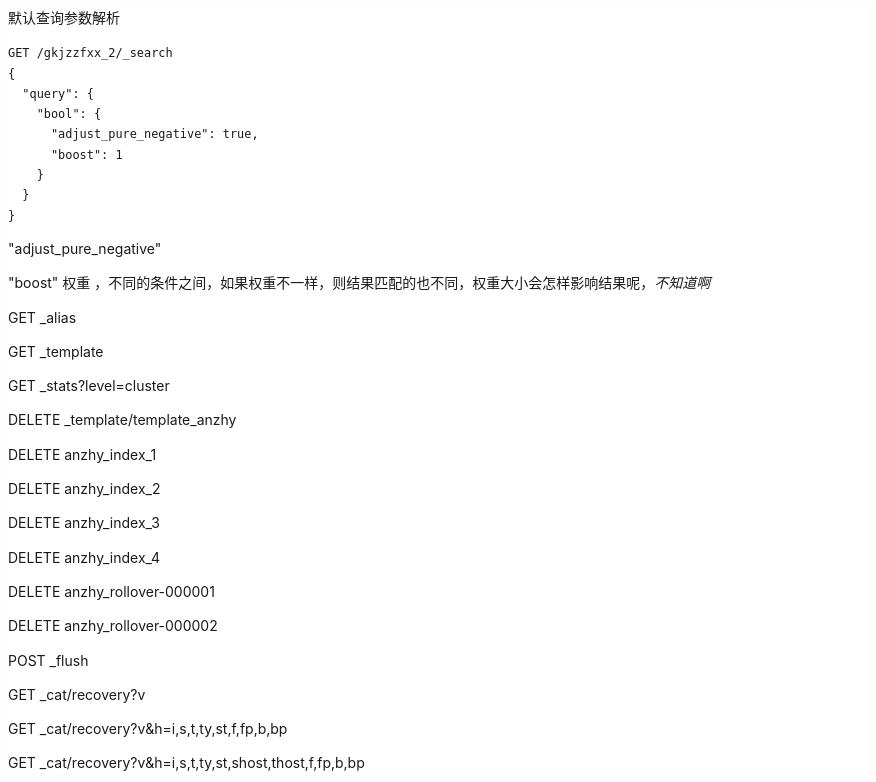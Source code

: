 

默认查询参数解析

```
GET /gkjzzfxx_2/_search
{
  "query": {
    "bool": {
      "adjust_pure_negative": true,
      "boost": 1
    }
  }
}
```

"adjust_pure_negative"

"boost" 权重 ，不同的条件之间，如果权重不一样，则结果匹配的也不同，权重大小会怎样影响结果呢，*不知道啊*



GET _alias

 

GET _template

 

 

GET _stats?level=cluster

 

DELETE _template/template_anzhy

 

DELETE anzhy_index_1

DELETE anzhy_index_2

DELETE anzhy_index_3

DELETE anzhy_index_4

DELETE anzhy_rollover-000001

DELETE anzhy_rollover-000002

 

POST _flush

 

GET _cat/recovery?v

 

GET _cat/recovery?v&h=i,s,t,ty,st,f,fp,b,bp

 

GET _cat/recovery?v&h=i,s,t,ty,st,shost,thost,f,fp,b,bp

 
